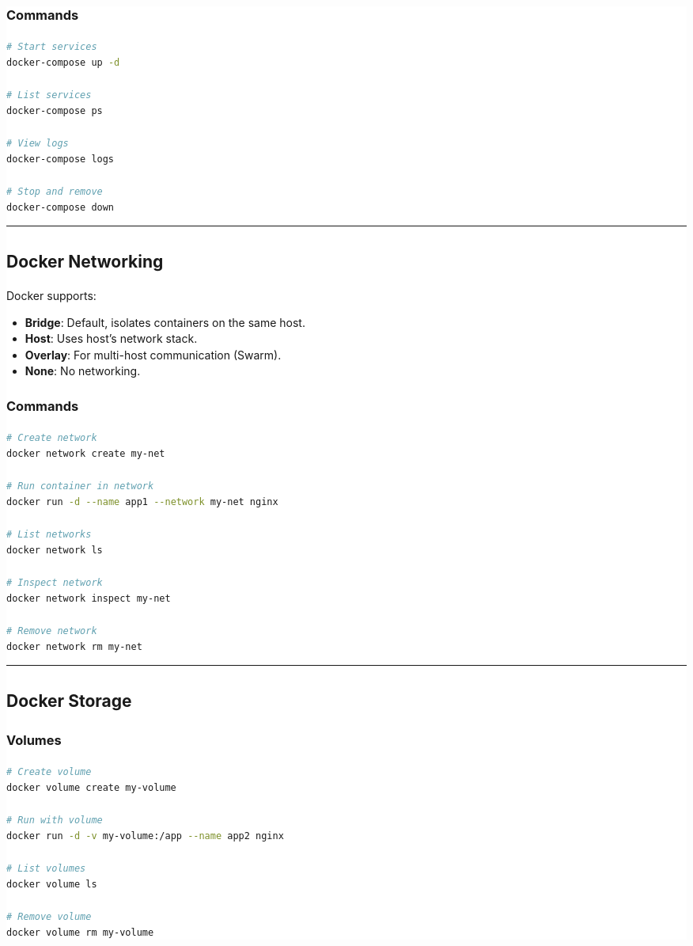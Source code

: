 ### Commands
```bash
# Start services
docker-compose up -d

# List services
docker-compose ps

# View logs
docker-compose logs

# Stop and remove
docker-compose down
```

---

## Docker Networking

Docker supports:
- **Bridge**: Default, isolates containers on the same host.
- **Host**: Uses host’s network stack.
- **Overlay**: For multi-host communication (Swarm).
- **None**: No networking.

### Commands
```bash
# Create network
docker network create my-net

# Run container in network
docker run -d --name app1 --network my-net nginx

# List networks
docker network ls

# Inspect network
docker network inspect my-net

# Remove network
docker network rm my-net
```

---

## Docker Storage

### Volumes
```bash
# Create volume
docker volume create my-volume

# Run with volume
docker run -d -v my-volume:/app --name app2 nginx

# List volumes
docker volume ls

# Remove volume
docker volume rm my-volume
```
